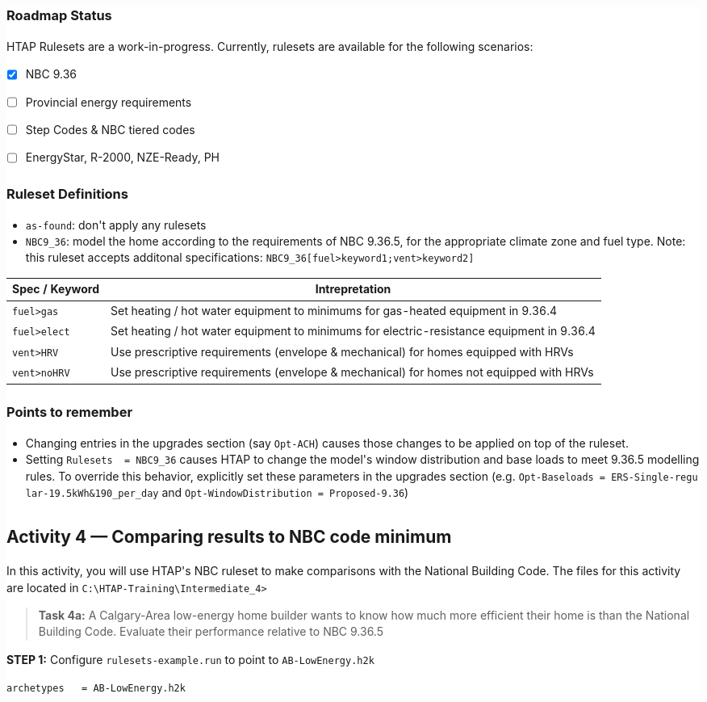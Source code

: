

### Roadmap Status ###

HTAP Rulesets are a work-in-progress. Currently, rulesets are available for the following scenarios:

- [x] NBC 9.36
- [ ] Provincial energy requirements
- [ ] Step Codes & NBC tiered codes
- [ ] EnergyStar, R-2000, NZE-Ready, PH



### Ruleset Definitions ###

-  `as-found`: don't apply any rulesets
-  `NBC9_36`: model the home according to the requirements of NBC 9.36.5, for the appropriate climate zone and fuel type. Note: this ruleset accepts additonal specifications: `NBC9_36[fuel>keyword1;vent>keyword2]`

| Spec / Keyword | Intrepretation                                               |
| -------------- | ------------------------------------------------------------ |
| `fuel>gas`     | Set heating / hot water equipment to minimums for gas-heated equipment in 9.36.4 |
| `fuel>elect`   | Set heating / hot water equipment to minimums for electric-resistance equipment in 9.36.4 |
| `vent>HRV`     | Use prescriptive requirements (envelope & mechanical) for homes equipped with HRVs |
| `vent>noHRV`   | Use prescriptive requirements (envelope & mechanical) for homes not equipped with HRVs |



### Points to remember ###

-  Changing entries in the upgrades section (say `Opt-ACH`) causes those changes to be applied on top of the ruleset.
-  Setting `Rulesets  = NBC9_36` causes HTAP to change the model's window distribution and base loads to meet 9.36.5 modelling rules. To override this behavior, explicitly set these parameters in the upgrades section (e.g. `Opt-Baseloads = ERS-Single-regular-19.5kWh&190_per_day` and `Opt-WindowDistribution = Proposed-9.36`)

## Activity 4 — Comparing results to NBC code minimum ##

In this activity, you will use HTAP's NBC ruleset to make comparisons with the National Building Code. The files for this activity are located in `C:\HTAP-Training\Intermediate_4>`



>  **Task 4a:** A Calgary-Area low-energy home builder wants to know how much more efficient their home is than the National Building Code. Evaluate their performance relative to NBC 9.36.5



**STEP 1:** Configure `rulesets-example.run` to point to `AB-LowEnergy.h2k` 

```
archetypes   = AB-LowEnergy.h2k
```


[^1]: Future versions of HTAP will include utility price  forecast databases.
[^Alternate Tools]: Other analysis tools are very effective at analyzing HTAP output from very large runs.  You may want to consider PowerBI (https://powerbi.microsoft.com/) or Tableau ([https://www.tableau.com](https://www.tableau.com/)). Traditional data analaysis platforms like Matlab & R will also prove useful if you are proficient in those tools. 